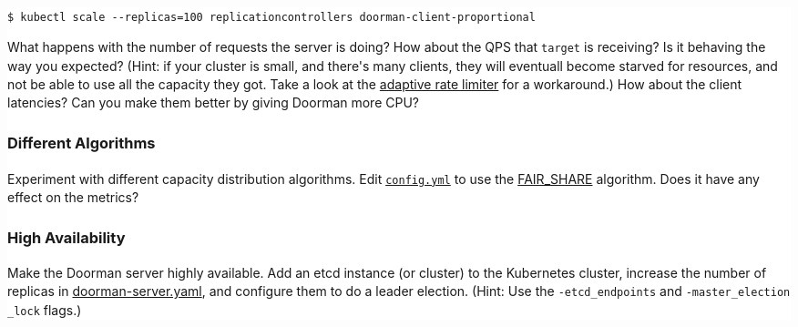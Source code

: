 ```console
$ kubectl scale --replicas=100 replicationcontrollers doorman-client-proportional
```

What happens with the number of requests the server is doing? How about the QPS that `target` is receiving? Is it behaving the way you expected? (Hint: if your cluster is small, and there's many clients, they will eventuall become starved for resources, and not be able to use all the capacity they got. Take a look at the [adaptive rate limiter](https://godoc.org/github.com/flipkart-incubator/doorman/go/ratelimiter#AdaptiveQPS) for a workaround.) How about the client latencies? Can you make them better by giving Doorman more CPU?

### Different Algorithms

Experiment with different capacity distribution algorithms. Edit [`config.yml`](docker/server/config.yml) to use the [FAIR_SHARE](../algorithms.md#fair_share) algorithm. Does it have any effect on the metrics?

### High Availability

Make the Doorman server highly available. Add an etcd instance (or cluster) to the Kubernetes cluster, increase the number of replicas in  [doorman-server.yaml](k8s/doorman-server.yaml), and configure them to do a leader election. (Hint: Use the `-etcd_endpoints` and `-master_election_lock` flags.)